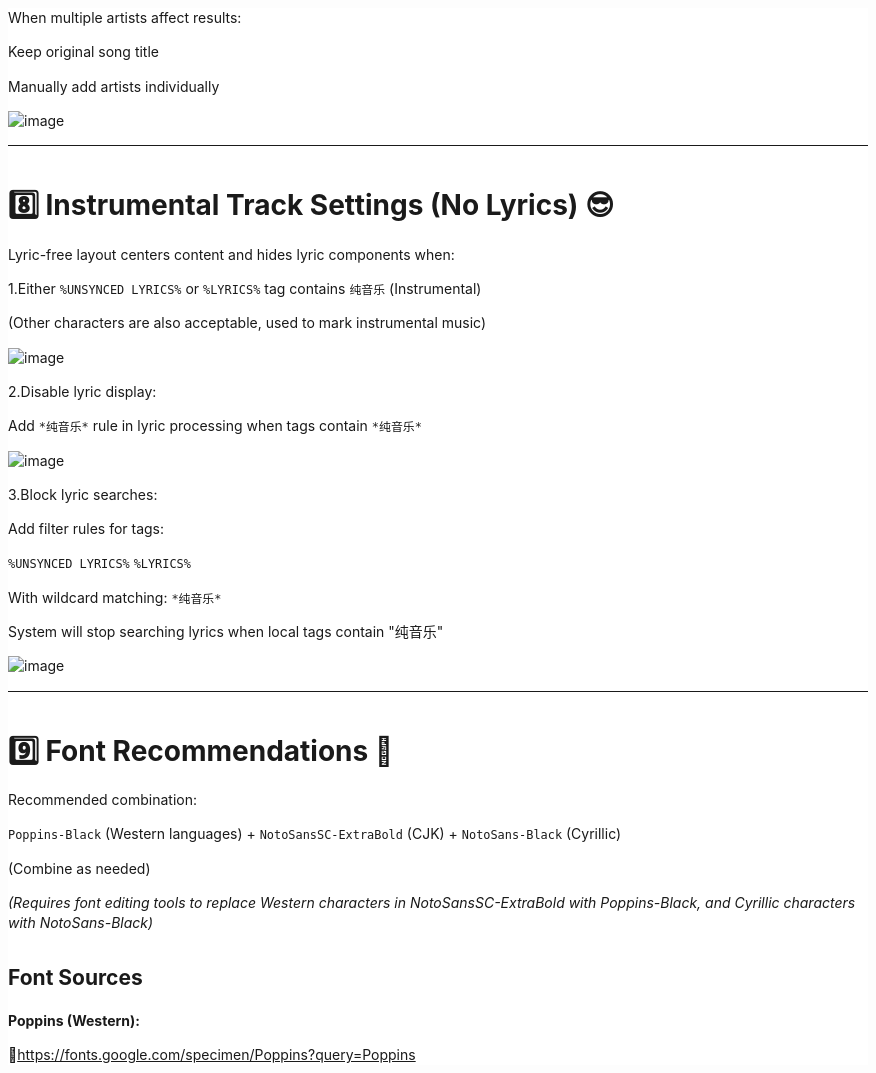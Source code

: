 When multiple artists affect results:  

Keep original song title
  
Manually add artists individually
  
![image](https://github.com/user-attachments/assets/dcf5efad-429b-4f58-ba5b-7bf576de7997)

------------------------------------------------------------------------------------------
# 8️⃣ Instrumental Track Settings (No Lyrics) 😎  

Lyric-free layout centers content and hides lyric components when:

1.Either `%UNSYNCED LYRICS%` or `%LYRICS%` tag contains `纯音乐` (Instrumental)

   (Other characters are also acceptable, used to mark instrumental music)

![image](https://github.com/user-attachments/assets/eb1c14f0-e9ae-4c61-a83e-0e1195588236)

2.Disable lyric display:

Add `*纯音乐*` rule in lyric processing when tags contain `*纯音乐*`

![image](https://github.com/user-attachments/assets/a34173bb-c365-46bb-86b7-95f738b1cf8d)

3.Block lyric searches:  

Add filter rules for tags:  

`%UNSYNCED LYRICS%` `%LYRICS%`  

With wildcard matching: `*纯音乐*`  

System will stop searching lyrics when local tags contain "纯音乐"

![image](https://github.com/user-attachments/assets/c879d358-8098-48d5-81a1-6cf207041fe9)



------------------------------------------------------------------------------------------

# 9️⃣ Font Recommendations 🤠  

Recommended combination:  

`Poppins-Black` (Western languages) + `NotoSansSC-ExtraBold` (CJK) + `NotoSans-Black` (Cyrillic)  

(Combine as needed)

*(Requires font editing tools to replace Western characters in NotoSansSC-ExtraBold with Poppins-Black, and Cyrillic characters with NotoSans-Black)*

## Font Sources

**Poppins (Western):**  

🔗https://fonts.google.com/specimen/Poppins?query=Poppins   
